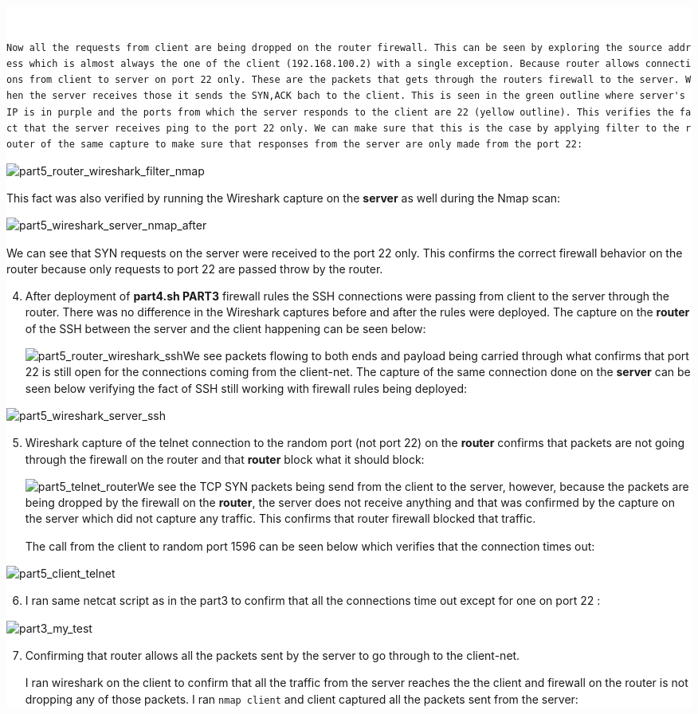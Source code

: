     ​

    Now all the requests from client are being dropped on the router firewall. This can be seen by exploring the source address which is almost always the one of the client (192.168.100.2) with a single exception. Because router allows connections from client to server on port 22 only. These are the packets that gets through the routers firewall to the server. When the server receives those it sends the SYN,ACK bach to the client. This is seen in the green outline where server's IP is in purple and the ports from which the server responds to the client are 22 (yellow outline). This verifies the fact that the server receives ping to the port 22 only. We can make sure that this is the case by applying filter to the router of the same capture to make sure that responses from the server are only made from the port 22:

![part5\_router\_wireshark\_filter\_nmap](/home/jokubas/Pictures/part5_router_wireshark_filter_nmap.png)

This fact was also verified by running the Wireshark capture on the **server** as well during the Nmap scan:

![part5\_wireshark\_server\_nmap\_after](/home/jokubas/Pictures/part5_wireshark_server_nmap_after.png)

We can see that SYN requests on the server were received to the port 22 only. This confirms the correct firewall behavior on the router because only requests to port 22 are passed throw by the router.

4.  After deployment of **part4.sh PART3** firewall rules the SSH connections were passing from client to the server through the router. There was no difference in the Wireshark captures before and after the rules
    were deployed. The capture on the **router** of the SSH between the server and the client happening can be seen below:

    ![part5\_router\_wireshark\_ssh](/home/jokubas/Pictures/part5_router_wireshark_ssh.png)We see packets flowing to both ends and payload being carried through what confirms that port 22 is still open for the connections coming from the client-net. The capture of the same connection done on the **server** can be seen below verifying the fact of SSH still working with firewall rules being deployed:

![part5\_wireshark\_server\_ssh](/home/jokubas/Pictures/part5_wireshark_server_ssh.png)

5.  Wireshark capture of the telnet connection to the random port (not port 22) on the **router** confirms that packets are not going through the firewall on the router and that **router** block what it should block:

    ![part5\_telnet\_router](/home/jokubas/Pictures/part5_telnet_router.png)We see the TCP SYN packets being send from the client to the server, however, because the packets are being dropped by the firewall on the **router**, the server does not receive anything and that was confirmed  by the capture on the server which did not capture any traffic. This confirms that router firewall blocked that traffic. 

    ​The call from the client to random port 1596 can be seen below which verifies that the connection times out:

![part5\_client\_telnet](/home/jokubas/Pictures/part5_client_telnet.png)

6.  I ran same netcat script as in the part3 to confirm that all the connections time out except for one on port 22 :

![part3\_my\_test](/home/jokubas/Pictures/part3_my_test.png)

7.  Confirming that router allows all the packets sent by the server to go through to the client-net.

    I ran wireshark on the client to confirm that all the traffic from the server reaches the the client and firewall on the router is not dropping any of those packets. I ran `nmap client` and client captured all the packets sent from the server:
